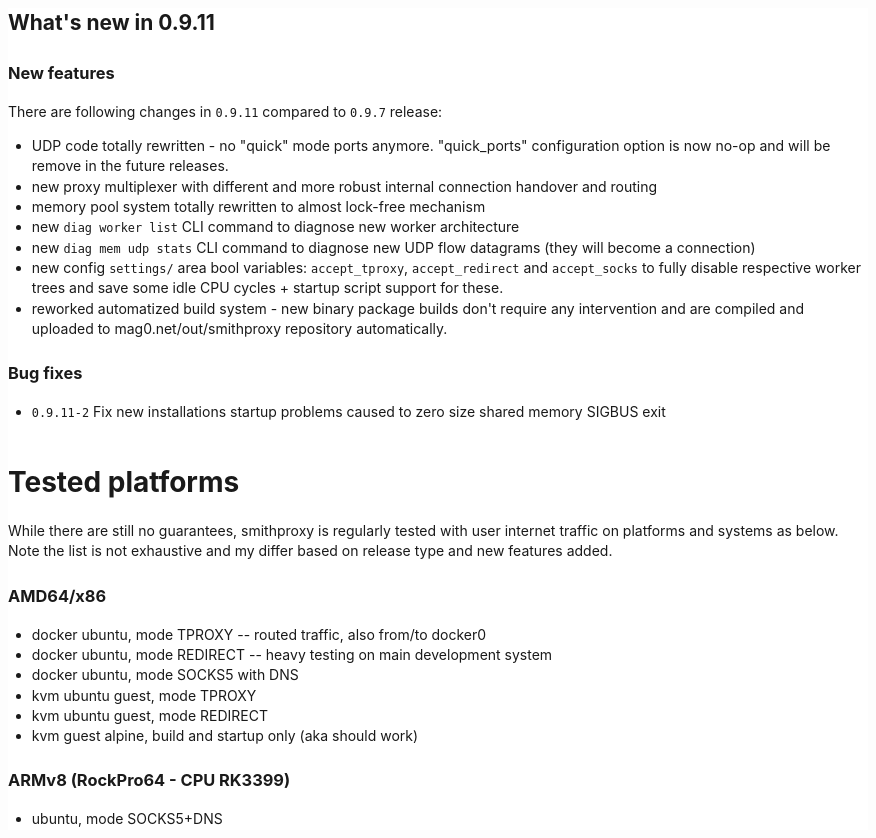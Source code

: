 

## What's new in 0.9.11

### New features

There are following changes in `0.9.11` compared to `0.9.7` release:

* UDP code totally rewritten - no "quick" mode ports anymore. "quick_ports" configuration option is now no-op and will be remove
in the future releases.
* new proxy multiplexer with different and more robust internal connection handover and routing
* memory pool system totally rewritten to almost lock-free mechanism
* new `diag worker list` CLI command to diagnose new worker architecture
* new `diag mem udp stats` CLI command to diagnose new UDP flow datagrams (they will become a connection)
* new config `settings/` area bool variables: `accept_tproxy`, `accept_redirect` and `accept_socks` to fully disable respective worker trees and save some idle CPU cycles + startup script support for these.
* reworked automatized build system - new binary package builds don't require any intervention and are compiled and uploaded to mag0.net/out/smithproxy repository automatically.

### Bug fixes

* `0.9.11-2` Fix new installations startup problems caused to zero size shared memory SIGBUS exit



# Tested platforms

While there are still no guarantees, smithproxy is regularly tested with user internet traffic on platforms and systems as below.
Note the list is not exhaustive and my differ based on release type and new features added. 

### AMD64/x86
* docker ubuntu, mode TPROXY -- routed traffic, also from/to docker0 
* docker ubuntu, mode REDIRECT   -- heavy testing on main development system
* docker ubuntu, mode SOCKS5 with DNS 
* kvm ubuntu guest, mode TPROXY  
* kvm ubuntu guest, mode REDIRECT
* kvm guest alpine, build and startup only (aka should work)

### ARMv8 (RockPro64 - CPU RK3399)
* ubuntu, mode SOCKS5+DNS
